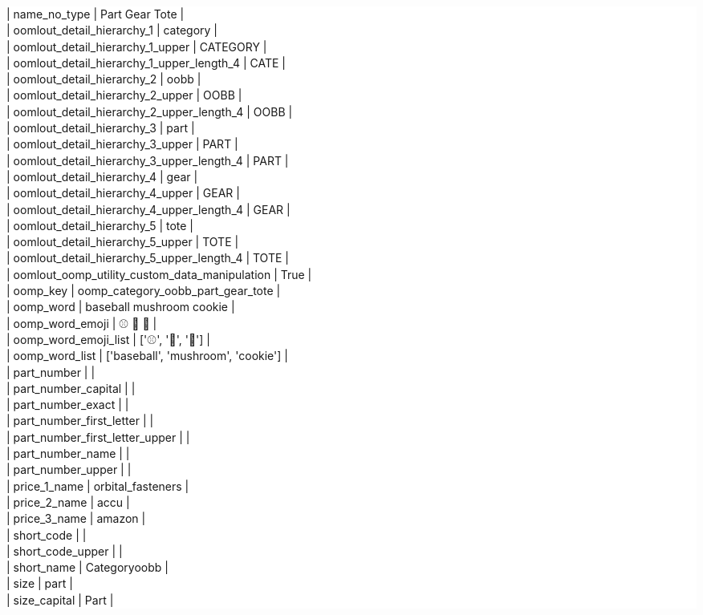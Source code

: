 | name_no_type | Part Gear Tote |  
| oomlout_detail_hierarchy_1 | category |  
| oomlout_detail_hierarchy_1_upper | CATEGORY |  
| oomlout_detail_hierarchy_1_upper_length_4 | CATE |  
| oomlout_detail_hierarchy_2 | oobb |  
| oomlout_detail_hierarchy_2_upper | OOBB |  
| oomlout_detail_hierarchy_2_upper_length_4 | OOBB |  
| oomlout_detail_hierarchy_3 | part |  
| oomlout_detail_hierarchy_3_upper | PART |  
| oomlout_detail_hierarchy_3_upper_length_4 | PART |  
| oomlout_detail_hierarchy_4 | gear |  
| oomlout_detail_hierarchy_4_upper | GEAR |  
| oomlout_detail_hierarchy_4_upper_length_4 | GEAR |  
| oomlout_detail_hierarchy_5 | tote |  
| oomlout_detail_hierarchy_5_upper | TOTE |  
| oomlout_detail_hierarchy_5_upper_length_4 | TOTE |  
| oomlout_oomp_utility_custom_data_manipulation | True |  
| oomp_key | oomp_category_oobb_part_gear_tote |  
| oomp_word | baseball mushroom cookie |  
| oomp_word_emoji | :baseball: :mushroom: :cookie: |  
| oomp_word_emoji_list | [':baseball:', ':mushroom:', ':cookie:'] |  
| oomp_word_list | ['baseball', 'mushroom', 'cookie'] |  
| part_number |  |  
| part_number_capital |  |  
| part_number_exact |  |  
| part_number_first_letter |  |  
| part_number_first_letter_upper |  |  
| part_number_name |  |  
| part_number_upper |  |  
| price_1_name | orbital_fasteners |  
| price_2_name | accu |  
| price_3_name | amazon |  
| short_code |  |  
| short_code_upper |  |  
| short_name | Categoryoobb |  
| size | part |  
| size_capital | Part |  